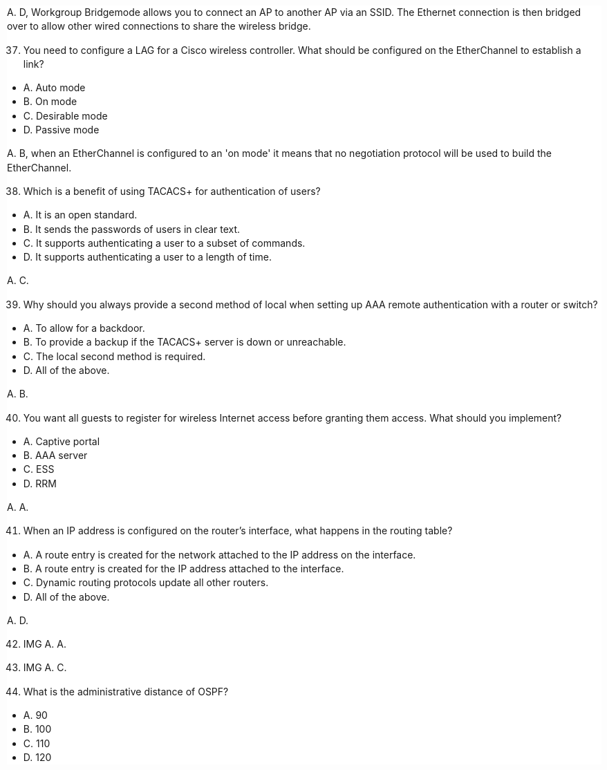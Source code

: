 A. D, Workgroup Bridgemode allows you to connect an AP to another AP via an SSID. The Ethernet connection is then bridged over to allow other wired connections to share the wireless bridge.  

37. You need to configure a LAG for a Cisco wireless controller. What should be configured on the EtherChannel to establish a link?
- A. Auto mode
- B. On mode
- C. Desirable mode 
- D. Passive mode

A. B, when an EtherChannel is configured to an 'on mode' it means that no negotiation protocol will be used to build the EtherChannel.

38. Which is a benefit of using TACACS+ for authentication of users? 
- A. It is an open standard.
- B. It sends the passwords of users in clear text.
- C. It supports authenticating a user to a subset of commands. 
- D. It supports authenticating a user to a length of time.

A. C.

39. Why should you always provide a second method of local when setting up AAA remote authentication with a router or switch?
- A. To allow for a backdoor.
- B. To provide a backup if the TACACS+ server is down or unreachable.
- C. The local second method is required.
- D. All of the above.

A. B.

40. You want all guests to register for wireless Internet access before granting them access. What should you implement?
- A. Captive portal 
- B. AAA server 
- C. ESS
- D. RRM

A. A.

41. When an IP address is configured on the router’s interface, what happens in the routing table?
- A. A route entry is created for the network attached to the IP address on the interface.
- B. A route entry is created for the IP address attached to the interface.
- C. Dynamic routing protocols update all other routers.
- D. All of the above.

A. D.

42. IMG 
A. A.

43. IMG 
A. C.

44. What is the administrative distance of OSPF?
- A. 90 
- B. 100 
- C. 110 
- D. 120
